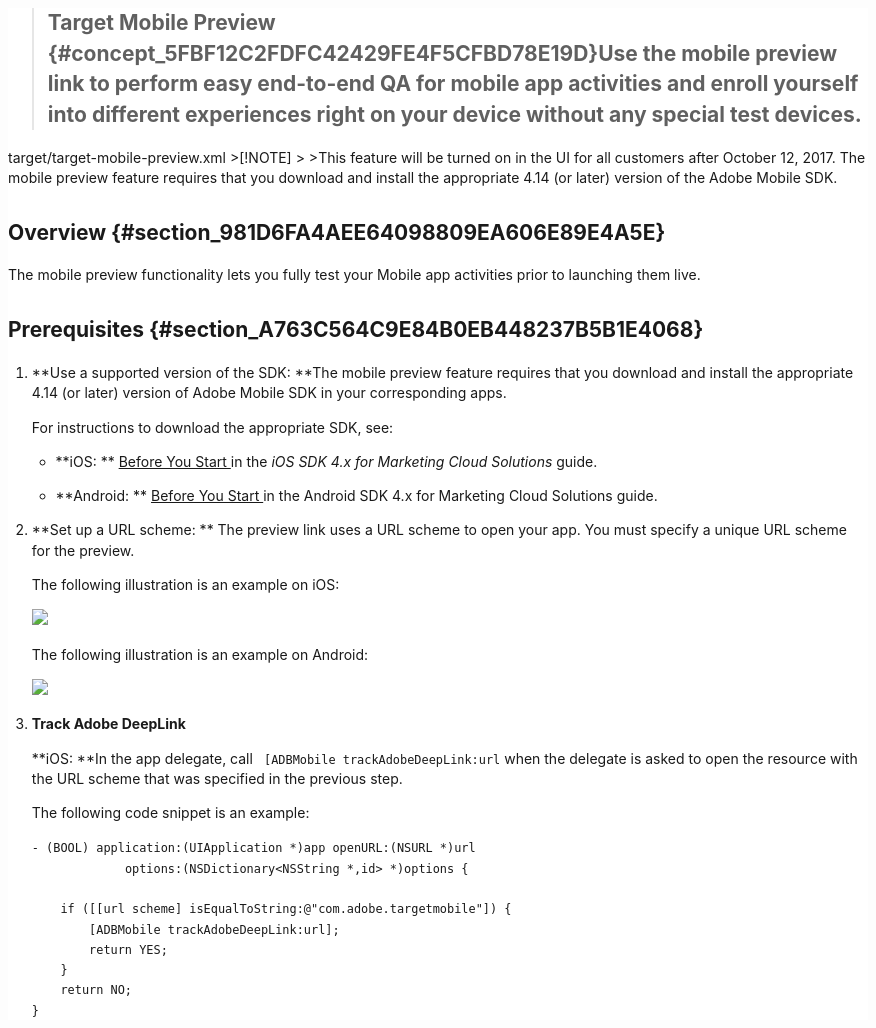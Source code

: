 >## Target Mobile Preview {#concept_5FBF12C2FDFC42429FE4F5CFBD78E19D}Use the mobile preview link to perform easy end-to-end QA for mobile app activities and enroll yourself into different experiences right on your device without any special test devices. 
<draft-comment otherprops="merge">
  target/target-mobile-preview.xml 
</draft-comment>
>[!NOTE]
>
>This feature will be turned on in the UI for all customers after October 12, 2017. The mobile preview feature requires that you download and install the appropriate 4.14 (or later) version of the Adobe Mobile SDK.



## Overview {#section_981D6FA4AEE64098809EA606E89E4A5E}

The mobile preview functionality lets you fully test your Mobile app activities prior to launching them live. 

## Prerequisites {#section_A763C564C9E84B0EB448237B5B1E4068}


1. **Use a supported version of the SDK: **The mobile preview feature requires that you download and install the appropriate 4.14 (or later) version of Adobe Mobile SDK in your corresponding apps. 

   For instructions to download the appropriate SDK, see: 


    * **iOS: ** [ Before You Start ](https://marketing.adobe.com/resources/help/en_US/mobile/ios/requirements.html) in the *iOS SDK 4.x for Marketing Cloud Solutions* guide. 

    * **Android: ** [ Before You Start ](https://marketing.adobe.com/resources/help/en_US/mobile/android/requirements.html) in the Android SDK 4.x for Marketing Cloud Solutions guide. 



1. **Set up a URL scheme: ** The preview link uses a URL scheme to open your app. You must specify a unique URL scheme for the preview. 

   The following illustration is an example on iOS: 

   ![](graphics/mobile-preview-url-scheme-ios.png) 

   The following illustration is an example on Android: 

   ![](graphics/Android_Deeplink.png) 

1. **Track Adobe DeepLink** 

   **iOS: **In the app delegate, call ` [ADBMobile trackAdobeDeepLink:url` when the delegate is asked to open the resource with the URL scheme that was specified in the previous step. 

   The following code snippet is an example: 


   ```
   - (BOOL) application:(UIApplication *)app openURL:(NSURL *)url 
                options:(NSDictionary<NSString *,id> *)options { 
    
       if ([[url scheme] isEqualToString:@"com.adobe.targetmobile"]) { 
           [ADBMobile trackAdobeDeepLink:url]; 
           return YES; 
       } 
       return NO; 
   } 
   
   ```
